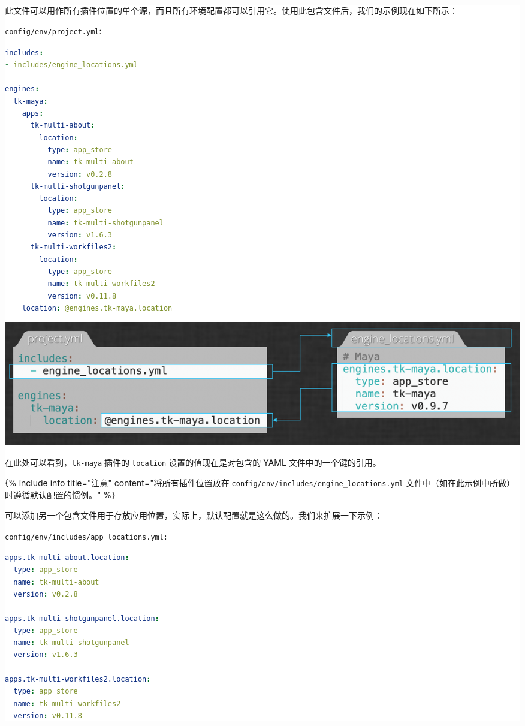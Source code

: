 此文件可以用作所有插件位置的单个源，而且所有环境配置都可以引用它。使用此包含文件后，我们的示例现在如下所示：

`config/env/project.yml`:

```yaml
includes:
- includes/engine_locations.yml

engines:
  tk-maya:
    apps:
      tk-multi-about:
        location:
          type: app_store
          name: tk-multi-about
          version: v0.2.8
      tk-multi-shotgunpanel:
        location:
          type: app_store
          name: tk-multi-shotgunpanel
          version: v1.6.3
      tk-multi-workfiles2:
        location:
          type: app_store
          name: tk-multi-workfiles2
          version: v0.11.8
    location: @engines.tk-maya.location
```

![engine_locations include file](./images/env-config-ref/2.png)

在此处可以看到，`tk-maya` 插件的 `location` 设置的值现在是对包含的 YAML 文件中的一个键的引用。

{% include info title="注意" content="将所有插件位置放在 `config/env/includes/engine_locations.yml` 文件中（如在此示例中所做）时遵循默认配置的惯例。" %}

可以添加另一个包含文件用于存放应用位置，实际上，默认配置就是这么做的。我们来扩展一下示例：

`config/env/includes/app_locations.yml:`

```yaml
apps.tk-multi-about.location:
  type: app_store
  name: tk-multi-about
  version: v0.2.8

apps.tk-multi-shotgunpanel.location:
  type: app_store
  name: tk-multi-shotgunpanel
  version: v1.6.3

apps.tk-multi-workfiles2.location:
  type: app_store
  name: tk-multi-workfiles2
  version: v0.11.8
```

